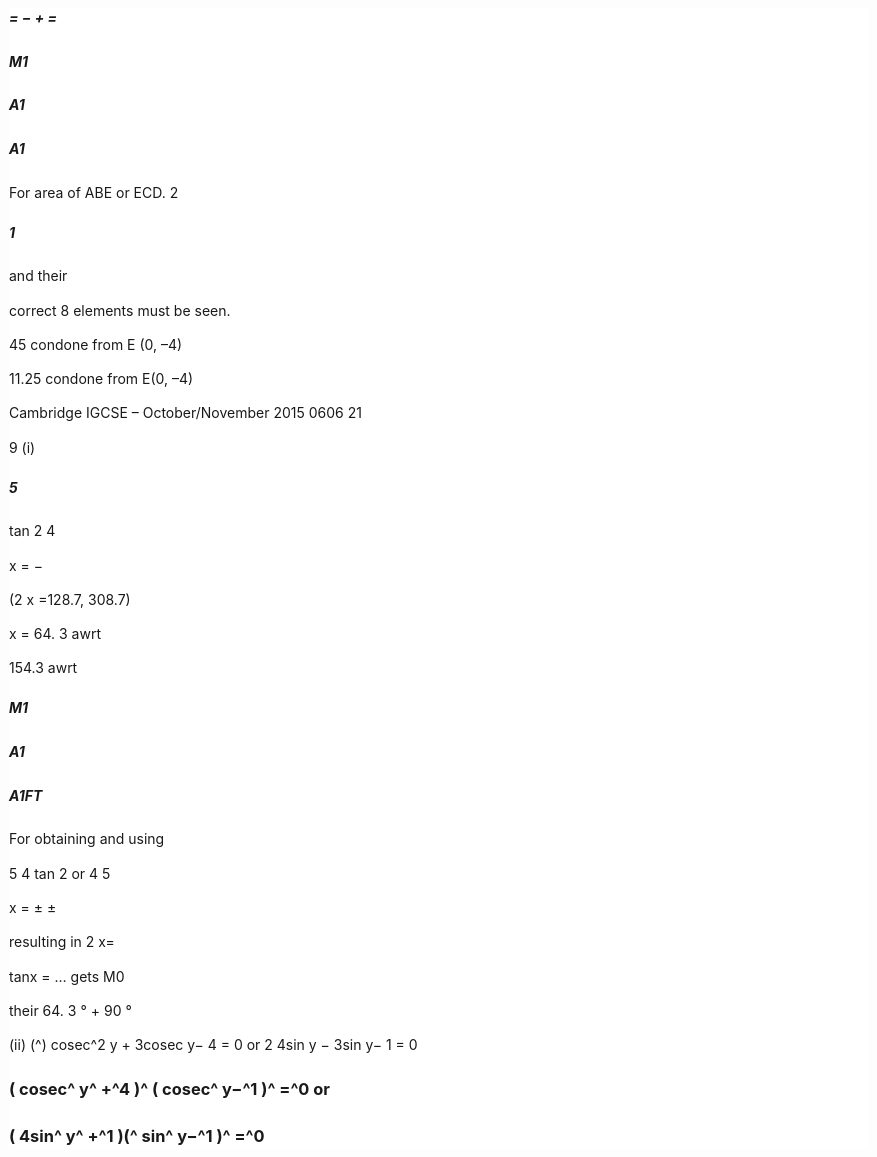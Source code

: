 ##### = − + = 

##### M1 

##### A1 

##### A1 

 For area of ABE or ECD. 2 

##### 1 

 and their 

 correct 8 elements must be seen. 

 45 condone from E (0, –4) 

 11.25 condone from E(0, –4) 


 Cambridge IGCSE – October/November 2015 0606 21 

9 (i) 

##### 5 

 tan 2 4 

 x = − 

 (2 x =128.7, 308.7) 

 x = 64. 3 awrt 

 154.3 awrt 

##### M1 

##### A1 

##### A1FT 

 For obtaining and using 

 5 4 tan 2 or 4 5 

 x = ± ± 

 resulting in 2 x= 

 tanx = … gets M0 

 their 64. 3 ° + 90 ° 

(ii) (^) cosec^2 y + 3cosec y− 4 = 0 or 2 4sin y − 3sin y− 1 = 0 

### ( cosec^ y^ +^4 )^ ( cosec^ y−^1 )^ =^0 or 

### ( 4sin^ y^ +^1 )(^ sin^ y−^1 )^ =^0 
